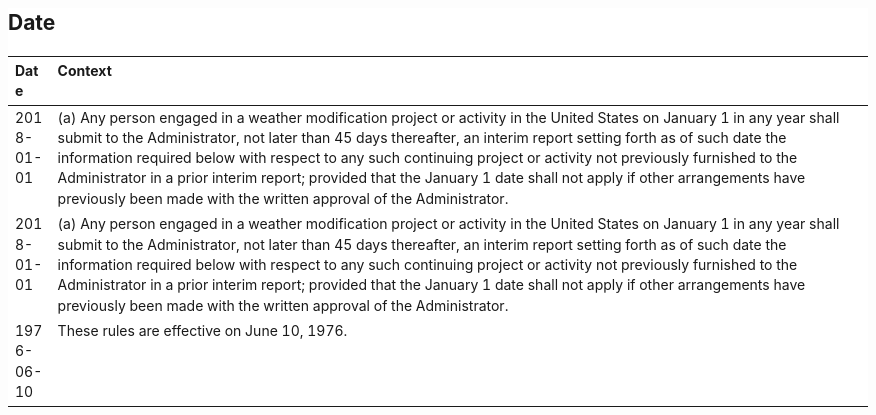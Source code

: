 
## Date

| Date       | Context                                                                                                                                                                                                                                                                                                                                                                                                                                                                                                                                                   |
|:-----------|:----------------------------------------------------------------------------------------------------------------------------------------------------------------------------------------------------------------------------------------------------------------------------------------------------------------------------------------------------------------------------------------------------------------------------------------------------------------------------------------------------------------------------------------------------------|
| 2018-01-01 | (a) Any person engaged in a weather modification project or activity in the United States on January 1 in any year shall submit to the Administrator, not later than 45 days thereafter, an interim report setting forth as of such date the information required below with respect to any such continuing project or activity not previously furnished to the Administrator in a prior interim report; provided that the January 1 date shall not apply if other arrangements have previously been made with the written approval of the Administrator. |
| 2018-01-01 | (a) Any person engaged in a weather modification project or activity in the United States on January 1 in any year shall submit to the Administrator, not later than 45 days thereafter, an interim report setting forth as of such date the information required below with respect to any such continuing project or activity not previously furnished to the Administrator in a prior interim report; provided that the January 1 date shall not apply if other arrangements have previously been made with the written approval of the Administrator. |
| 1976-06-10 | These rules are effective on June 10, 1976.                                                                                                                                                                                                                                                                                                                                                                                                                                                                                                               |


